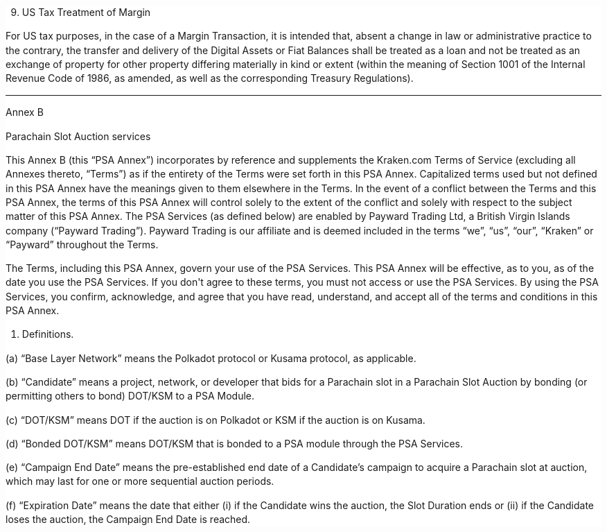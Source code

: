   9. US Tax Treatment of Margin

For US tax purposes, in the case of a Margin Transaction, it is intended that,
absent a change in law or administrative practice to the contrary, the
transfer and delivery of the Digital Assets or Fiat Balances shall be treated
as a loan and not be treated as an exchange of property for other property
differing materially in kind or extent (within the meaning of Section 1001 of
the Internal Revenue Code of 1986, as amended, as well as the corresponding
Treasury Regulations).

* * *

Annex B

Parachain Slot Auction services

This Annex B (this “PSA Annex”) incorporates by reference and supplements the
Kraken.com Terms of Service (excluding all Annexes thereto, “Terms”) as if the
entirety of the Terms were set forth in this PSA Annex. Capitalized terms used
but not defined in this PSA Annex have the meanings given to them elsewhere in
the Terms. In the event of a conflict between the Terms and this PSA Annex,
the terms of this PSA Annex will control solely to the extent of the conflict
and solely with respect to the subject matter of this PSA Annex. The PSA
Services (as defined below) are enabled by Payward Trading Ltd, a British
Virgin Islands company (“Payward Trading”). Payward Trading is our affiliate
and is deemed included in the terms “we”, “us”, “our”, “Kraken” or “Payward”
throughout the Terms.

The Terms, including this PSA Annex, govern your use of the PSA Services. This
PSA Annex will be effective, as to you, as of the date you use the PSA
Services. If you don't agree to these terms, you must not access or use the
PSA Services. By using the PSA Services, you confirm, acknowledge, and agree
that you have read, understand, and accept all of the terms and conditions in
this PSA Annex.

  1. Definitions.

(a) “Base Layer Network” means the Polkadot protocol or Kusama protocol, as
applicable.

(b) “Candidate” means a project, network, or developer that bids for a
Parachain slot in a Parachain Slot Auction by bonding (or permitting others to
bond) DOT/KSM to a PSA Module.

(c) “DOT/KSM” means DOT if the auction is on Polkadot or KSM if the auction is
on Kusama.

(d) “Bonded DOT/KSM” means DOT/KSM that is bonded to a PSA module through the
PSA Services.

(e) “Campaign End Date” means the pre-established end date of a Candidate’s
campaign to acquire a Parachain slot at auction, which may last for one or
more sequential auction periods.

(f) “Expiration Date” means the date that either (i) if the Candidate wins the
auction, the Slot Duration ends or (ii) if the Candidate loses the auction,
the Campaign End Date is reached.

